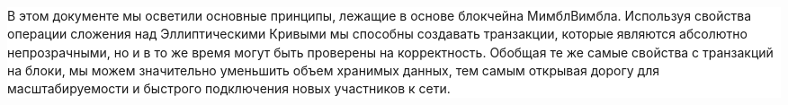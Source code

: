 В этом документе мы осветили основные принципы, лежащие в основе блокчейна МимблВимбла.
Используя свойства операции сложения над Эллиптическими Кривыми мы способны создавать транзакции, которые являются
абсолютно непрозрачными, но и в то же время могут быть проверены на корректность. Обобщая те же самые свойства с
транзакций на блоки, мы можем значительно уменьшить объем хранимых данных, тем самым открывая дорогу для
масштабируемости и быстрого подключения новых участников к сети.
